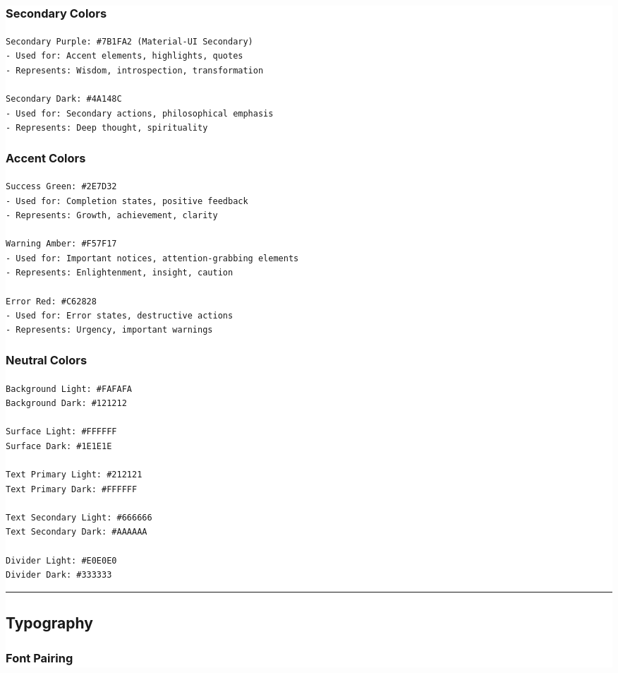 ### Secondary Colors

```
Secondary Purple: #7B1FA2 (Material-UI Secondary)
- Used for: Accent elements, highlights, quotes
- Represents: Wisdom, introspection, transformation

Secondary Dark: #4A148C
- Used for: Secondary actions, philosophical emphasis
- Represents: Deep thought, spirituality
```

### Accent Colors

```
Success Green: #2E7D32
- Used for: Completion states, positive feedback
- Represents: Growth, achievement, clarity

Warning Amber: #F57F17
- Used for: Important notices, attention-grabbing elements
- Represents: Enlightenment, insight, caution

Error Red: #C62828
- Used for: Error states, destructive actions
- Represents: Urgency, important warnings
```

### Neutral Colors

```
Background Light: #FAFAFA
Background Dark: #121212

Surface Light: #FFFFFF
Surface Dark: #1E1E1E

Text Primary Light: #212121
Text Primary Dark: #FFFFFF

Text Secondary Light: #666666
Text Secondary Dark: #AAAAAA

Divider Light: #E0E0E0
Divider Dark: #333333
```

---

## Typography

### Font Pairing

